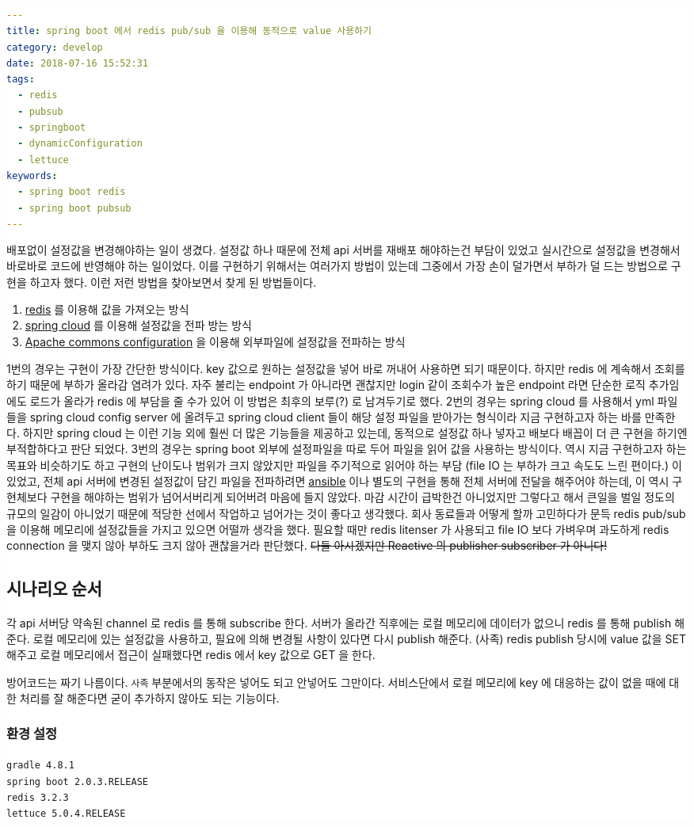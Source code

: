 ```yaml
---
title: spring boot 에서 redis pub/sub 을 이용해 동적으로 value 사용하기
category: develop
date: 2018-07-16 15:52:31
tags:
  - redis
  - pubsub
  - springboot
  - dynamicConfiguration
  - lettuce
keywords:
  - spring boot redis
  - spring boot pubsub
---
```


배포없이 설정값을 변경해야하는 일이 생겼다. 설정값 하나 때문에 전체 api 서버를 재배포 해야하는건 부담이 있었고 실시간으로 설정값을 변경해서 바로바로 코드에 반영해야 하는 일이었다. 이를 구현하기 위해서는 여러가지 방법이 있는데 그중에서 가장 손이 덜가면서 부하가 덜 드는 방법으로 구현을 하고자 했다. 이런 저런 방법을 찾아보면서 찾게 된 방법들이다.

1. [redis](https://redis.io/commands/get) 를 이용해 값을 가져오는 방식
2. [spring cloud](http://projects.spring.io/spring-cloud/) 를 이용해 설정값을 전파 방는 방식
3. [Apache commons configuration](https://commons.apache.org/proper/commons-configuration/) 을 이용해 외부파일에 설정값을 전파하는 방식

1번의 경우는 구현이 가장 간단한 방식이다. key 값으로 원하는 설정값을 넣어 바로 꺼내어 사용하면 되기 때문이다. 하지만 redis 에 계속해서 조회를 하기 때문에 부하가 올라감 염려가 있다. 자주 불리는 endpoint 가 아니라면 괜찮지만 login 같이 조회수가 높은 endpoint 라면 단순한 로직 추가임에도 로드가 올라가 redis 에 부담을 줄 수가 있어 이 방법은 최후의 보루(?) 로 남겨두기로 했다.
2번의 경우는 spring cloud 를 사용해서 yml 파일들을 spring cloud config server 에 올려두고 spring cloud client 들이 해당 설정 파일을 받아가는 형식이라 지금 구현하고자 하는 바를 만족한다. 하지만 spring cloud 는 이런 기능 외에 훨씬 더 많은 기능들을 제공하고 있는데, 동적으로 설정값 하나 넣자고 배보다 배꼽이 더 큰 구현을 하기엔 부적합하다고 판단 되었다.
3번의 경우는 spring boot 외부에 설정파일을 따로 두어 파일을 읽어 값을 사용하는 방식이다. 역시 지금 구현하고자 하는 목표와 비슷하기도 하고 구현의 난이도나 범위가 크지 않았지만 파일을 주기적으로 읽어야 하는 부담 (file IO 는 부하가 크고 속도도 느린 편이다.) 이 있었고, 전체 api 서버에 변경된 설정값이 담긴 파일을 전파하려면 [ansible](https://www.ansible.com/) 이나 별도의 구현을 통해 전체 서버에 전달을 해주어야 하는데, 이 역시 구현체보다 구현을 해야하는 범위가 넘어서버리게 되어버려 마음에 들지 않았다.
마감 시간이 급박한건 아니었지만 그렇다고 해서 큰일을 벌일 정도의 규모의 일감이 아니었기 때문에 적당한 선에서 작업하고 넘어가는 것이 좋다고 생각했다. 회사 동료들과 어떻게 할까 고민하다가 문득 redis pub/sub 을 이용해 메모리에 설정값들을 가지고 있으면 어떨까 생각을 했다. 필요할 때만 redis litenser 가 사용되고 file IO 보다 가벼우며 과도하게 redis connection 을 맺지 않아 부하도 크지 않아 괜찮을거라 판단했다.
~~다들 아시겠지만 Reactive 의 publisher subscriber 가 아니다!~~

## 시나리오 순서
각 api 서버당 약속된 channel 로 redis 를 통해 subscribe 한다.
서버가 올라간 직후에는 로컬 메모리에 데이터가 없으니 redis 를 통해 publish 해준다.
로컬 메모리에 있는 설정값을 사용하고, 필요에 의해 변경될 사항이 있다면 다시 publish 해준다.
(사족) redis publish 당시에 value 값을 SET 해주고 로컬 메모리에서 접근이 실패했다면 redis 에서 key 값으로 GET 을 한다.

방어코드는 짜기 나름이다. `사족` 부분에서의 동작은 넣어도 되고 안넣어도 그만이다. 서비스단에서 로컬 메모리에 key 에 대응하는 값이 없을 때에 대한 처리를 잘 해준다면 굳이 추가하지 않아도 되는 기능이다.

### 환경 설정

```
gradle 4.8.1
spring boot 2.0.3.RELEASE
redis 3.2.3
lettuce 5.0.4.RELEASE
```
